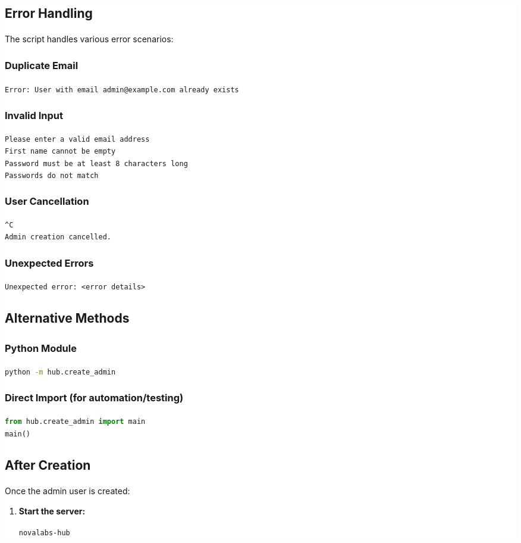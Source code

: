 ## Error Handling

The script handles various error scenarios:

### Duplicate Email

```bash
Error: User with email admin@example.com already exists
```

### Invalid Input
```ascii
Please enter a valid email address
First name cannot be empty
Password must be at least 8 characters long
Passwords do not match
```

### User Cancellation

```ascii
^C
Admin creation cancelled.
```

### Unexpected Errors

```ascii
Unexpected error: <error details>
```

## Alternative Methods

### Python Module

```bash
python -m hub.create_admin
```

### Direct Import (for automation/testing)

```python
from hub.create_admin import main
main()
```

## After Creation

Once the admin user is created:

1. **Start the server:**

   ```bash
   novalabs-hub
   ```
